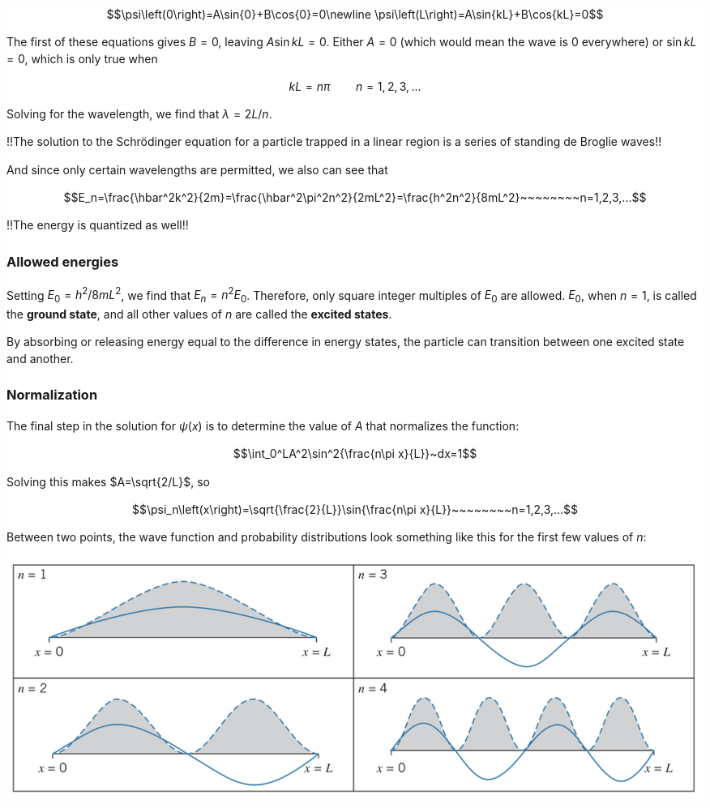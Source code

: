 $$\psi\left(0\right)=A\sin{0}+B\cos{0}=0\newline \psi\left(L\right)=A\sin{kL}+B\cos{kL}=0$$

The first of these equations gives $B=0$, leaving $A\sin{kL}=0$. Either $A=0$ (which would mean the wave is 0 everywhere) or $\sin{kL}=0$, which is only true when

$$kL=n\pi~~~~~~~~n=1,2,3,...$$

Solving for the wavelength, we find that $\lambda=2L/n$.

!!The solution to the Schrödinger equation for a particle trapped in a linear region is a series of standing de Broglie waves!!

And since only certain wavelengths are permitted, we also can see that

$$E_n=\frac{\hbar^2k^2}{2m}=\frac{\hbar^2\pi^2n^2}{2mL^2}=\frac{h^2n^2}{8mL^2}~~~~~~~~n=1,2,3,...$$

!!The energy is quantized as well!!

### Allowed energies

Setting $E_0=h^2/8mL^2$, we find that $E_n=n^2E_0$. Therefore, only square integer multiples of $E_0$ are allowed. $E_0$, when $n=1$, is called the **ground state**, and all other values of $n$ are called the **excited states**.

By absorbing or releasing energy equal to the difference in energy states, the particle can transition between one excited state and another.

### Normalization

The final step in the solution for $\psi\left(x\right)$ is to determine the value of $A$ that normalizes the function:

$$\int_0^LA^2\sin^2{\frac{n\pi x}{L}}~dx=1$$

Solving this makes $A=\sqrt{2/L}$, so

$$\psi_n\left(x\right)=\sqrt{\frac{2}{L}}\sin{\frac{n\pi x}{L}}~~~~~~~~n=1,2,3,...$$

Between two points, the wave function and probability distributions look something like this for the first few values of $n$:

![Probabilities of finding a particle in an infinite energy potential well](../../images/infinite-potential-energy-well-probabilities.jpeg)
